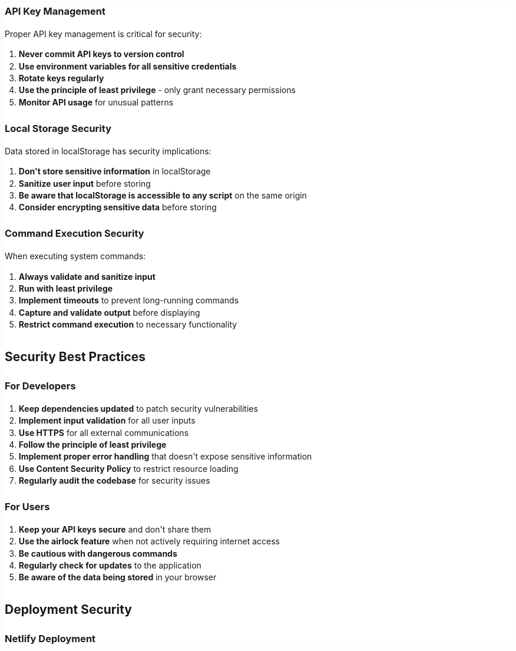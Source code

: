 ### API Key Management

Proper API key management is critical for security:

1. **Never commit API keys to version control**
2. **Use environment variables for all sensitive credentials**
3. **Rotate keys regularly**
4. **Use the principle of least privilege** - only grant necessary permissions
5. **Monitor API usage** for unusual patterns

### Local Storage Security

Data stored in localStorage has security implications:

1. **Don't store sensitive information** in localStorage
2. **Sanitize user input** before storing
3. **Be aware that localStorage is accessible to any script** on the same origin
4. **Consider encrypting sensitive data** before storing

### Command Execution Security

When executing system commands:

1. **Always validate and sanitize input**
2. **Run with least privilege**
3. **Implement timeouts** to prevent long-running commands
4. **Capture and validate output** before displaying
5. **Restrict command execution** to necessary functionality

## Security Best Practices

### For Developers

1. **Keep dependencies updated** to patch security vulnerabilities
2. **Implement input validation** for all user inputs
3. **Use HTTPS** for all external communications
4. **Follow the principle of least privilege**
5. **Implement proper error handling** that doesn't expose sensitive information
6. **Use Content Security Policy** to restrict resource loading
7. **Regularly audit the codebase** for security issues

### For Users

1. **Keep your API keys secure** and don't share them
2. **Use the airlock feature** when not actively requiring internet access
3. **Be cautious with dangerous commands**
4. **Regularly check for updates** to the application
5. **Be aware of the data being stored** in your browser

## Deployment Security

### Netlify Deployment
